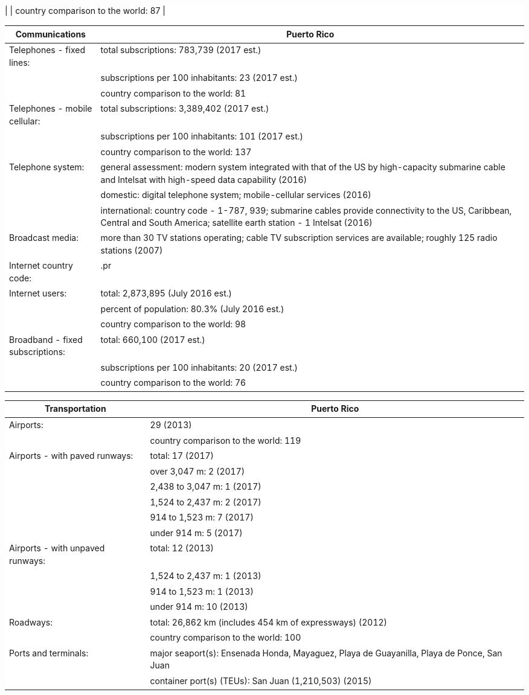 | | country comparison to the world: 87 |

| Communications | Puerto Rico |
| --- | --- |
| Telephones - fixed lines: | total subscriptions: 783,739 (2017 est.) |
| | subscriptions per 100 inhabitants: 23 (2017 est.) |
| | country comparison to the world: 81 |
| Telephones - mobile cellular: | total subscriptions: 3,389,402 (2017 est.) |
| | subscriptions per 100 inhabitants: 101 (2017 est.) |
| | country comparison to the world: 137 |
| Telephone system: | general assessment: modern system integrated with that of the US by high-capacity submarine cable and Intelsat with high-speed data capability (2016) |
| | domestic: digital telephone system; mobile-cellular services (2016) |
| | international: country code - 1-787, 939; submarine cables provide connectivity to the US, Caribbean, Central and South America; satellite earth station - 1 Intelsat (2016) |
| Broadcast media: | more than 30 TV stations operating; cable TV subscription services are available; roughly 125 radio stations (2007) |
| Internet country code: | .pr |
| Internet users: | total: 2,873,895 (July 2016 est.) |
| | percent of population: 80.3% (July 2016 est.) |
| | country comparison to the world: 98 |
| Broadband - fixed subscriptions: | total: 660,100 (2017 est.) |
| | subscriptions per 100 inhabitants: 20 (2017 est.) |
| | country comparison to the world: 76 |

| Transportation | Puerto Rico |
| --- | --- |
| Airports: | 29 (2013) |
| | country comparison to the world: 119 |
| Airports - with paved runways: | total: 17 (2017) |
| | over 3,047 m: 2 (2017) |
| | 2,438 to 3,047 m: 1 (2017) |
| | 1,524 to 2,437 m: 2 (2017) |
| | 914 to 1,523 m: 7 (2017) |
| | under 914 m: 5 (2017) |
| Airports - with unpaved runways: | total: 12 (2013) |
| | 1,524 to 2,437 m: 1 (2013) |
| | 914 to 1,523 m: 1 (2013) |
| | under 914 m: 10 (2013) |
| Roadways: | total: 26,862 km (includes 454 km of expressways) (2012) |
| | country comparison to the world: 100 |
| Ports and terminals: | major seaport(s): Ensenada Honda, Mayaguez, Playa de Guayanilla, Playa de Ponce, San Juan |
| | container port(s) (TEUs): San Juan (1,210,503) (2015) |